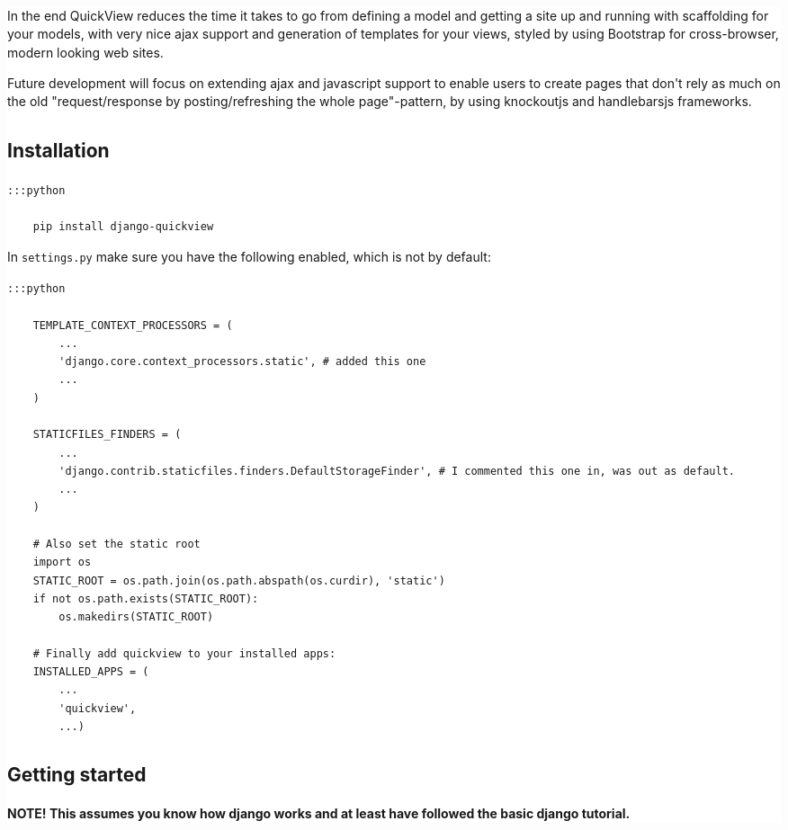 In the end QuickView reduces the time it takes to go from defining a model and getting a site up and running with scaffolding for
your models, with very nice ajax support and generation of templates for your views, styled by using Bootstrap for cross-browser, modern looking
 web sites.

Future development will focus on extending ajax and javascript support to enable users to create pages that don't rely as much on
 the old "request/response by posting/refreshing the whole page"-pattern, by using knockoutjs and handlebarsjs frameworks.


## Installation

    :::python

        pip install django-quickview

In `settings.py` make sure you have the following enabled, which is not by default:

    :::python

        TEMPLATE_CONTEXT_PROCESSORS = (
            ...
            'django.core.context_processors.static', # added this one
            ...
        )

        STATICFILES_FINDERS = (
            ...
            'django.contrib.staticfiles.finders.DefaultStorageFinder', # I commented this one in, was out as default.
            ...
        )

        # Also set the static root
        import os
        STATIC_ROOT = os.path.join(os.path.abspath(os.curdir), 'static')
        if not os.path.exists(STATIC_ROOT):
            os.makedirs(STATIC_ROOT)

        # Finally add quickview to your installed apps:
        INSTALLED_APPS = (
            ...
            'quickview',
            ...)

## Getting started

**NOTE! This assumes you know how django works and at least have followed the basic django tutorial.**
